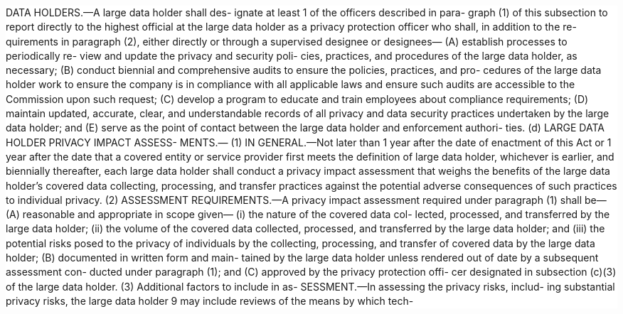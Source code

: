 DATA  HOLDERS.—A  large  data  holder  shall  des-
ignate at least 1 of the officers described in para-
graph (1) of this subsection to report directly to the
highest official at the large data holder as a privacy
protection officer who shall, in addition to the re-
quirements	in	paragraph	(2),	either	directly	or
through a supervised designee or designees—
(A) establish processes to periodically re-
view and update the privacy and security poli-
cies, practices, and procedures of the large data
holder, as necessary;
(B) conduct biennial and comprehensive
audits to ensure the policies, practices, and pro-
cedures of the large data holder work to ensure
the company is in compliance with all applicable
laws and ensure such audits are accessible to
the Commission upon such request;
(C) develop a program to educate and
train employees about compliance requirements;
(D) maintain updated, accurate, clear, and
understandable records of all privacy and data
security practices undertaken by the large data
holder; and
(E) serve as the point of contact between
the large data holder and enforcement authori-
ties.
(d) LARGE DATA HOLDER PRIVACY IMPACT ASSESS-
MENTS.—
(1) IN GENERAL.—Not later than 1 year after
the date of enactment of this Act or 1 year after the
date that a covered entity or service provider first
meets the definition of large data holder, whichever
is earlier, and biennially thereafter, each large data
holder shall conduct a privacy impact assessment
that weighs the benefits of the large data holder’s
covered	data	collecting,	processing,	and	transfer
practices against the potential adverse consequences
of such practices to individual privacy.
(2)  ASSESSMENT   REQUIREMENTS.—A  privacy
impact assessment required under paragraph (1)
shall be—
(A) reasonable and appropriate in scope
given—
(i) the nature of the covered data col-
lected, processed, and transferred by the
large data holder;
(ii) the volume of the covered data
collected, processed, and transferred by the
large data holder; and
(iii) the potential risks posed to the
privacy of individuals by the collecting,
processing, and transfer of covered data by
the large data holder;
(B) documented in written form and main-
tained by the large data holder unless rendered
out of date by a subsequent assessment con-
ducted under paragraph (1); and
(C) approved by the privacy protection offi-
cer designated in subsection (c)(3) of the large
data holder.
(3)  Additional  factors  to  include  in  as-
SESSMENT.—In assessing the privacy risks, includ-
ing substantial privacy risks, the large data holder
9	may include reviews of the means by which tech-